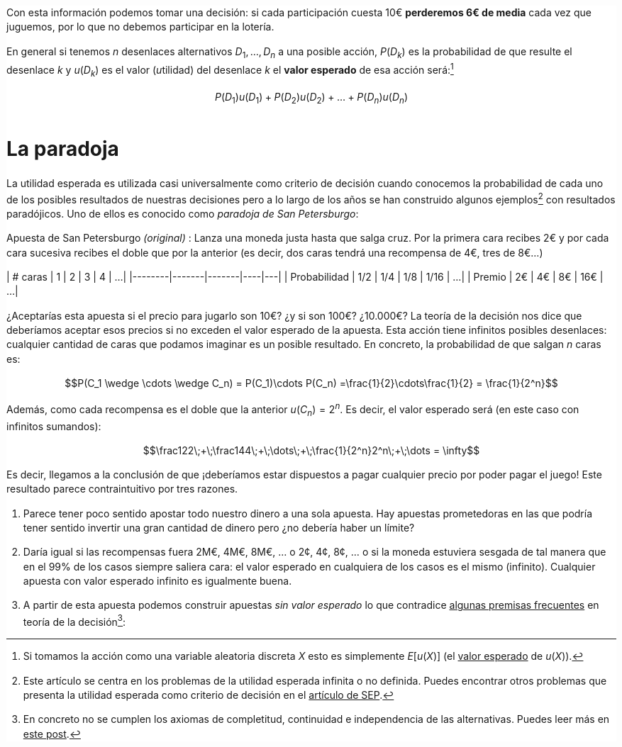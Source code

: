 Con esta información podemos tomar una decisión: si cada participación cuesta 10€ <strong><span id="outcome">perderemos 6€ de media</span></strong> cada vez que juguemos, por lo que <span id="decision">no debemos</span> participar en la lotería.

En general si tenemos $n$ desenlaces alternativos $D_1, \dots, D_n$ a una posible acción, $P(D_k)$ es la probabilidad de que resulte el desenlace $k$ y $u(D_k)$ es el valor ($u$tilidad) del desenlace $k$ el **valor esperado** de esa acción será:[^valor]

$$P(D_1)u(D_1) + P(D_2)u(D_2) + \dots + P(D_n)u(D_n)$$

[^valor]: Si tomamos la acción como una variable aleatoria discreta $X$ esto es simplemente $E[u(X)]$ (el [valor esperado](https://en.wikipedia.org/wiki/Expected_value) de $u(X)$).

# La paradoja

La utilidad esperada es utilizada casi universalmente como criterio de decisión cuando conocemos la probabilidad de cada uno de los posibles resultados de nuestras decisiones pero a lo largo de los años se han construido algunos ejemplos[^casi] con resultados paradójicos. Uno de ellos es conocido como *paradoja de San Petersburgo*:

[^casi]: Este artículo se centra en los problemas de la utilidad esperada infinita o no definida. Puedes encontrar otros problemas que presenta la utilidad esperada como criterio de decisión en el [artículo de SEP](https://plato.stanford.edu/entries/rationality-normative-utility/#CouExpUtiThe).

Apuesta de San Petersburgo *(original)*
: Lanza una moneda justa hasta que salga cruz. Por la primera cara recibes 2€ y por cada cara sucesiva recibes el doble que por la anterior (es decir, dos caras tendrá una recompensa de 4€, tres de 8€…)

| # caras  | 1  | 2  | 3  | 4 | …|
|--------|-------|-------|----|---|
| Probabilidad   | 1/2 | 1/4 | 1/8 | 1/16 | …|
| Premio | 2€    | 4€     | 8€ | 16€ | …|

¿Aceptarías esta apuesta si el precio para jugarlo son 10€? ¿y si son 100€? ¿10.000€? La teoría de la decisión nos dice que deberíamos aceptar esos precios si no exceden el valor esperado de la apuesta. Esta acción tiene infinitos posibles desenlaces: cualquier cantidad de caras que podamos imaginar es un posible resultado. En concreto, la probabilidad de que salgan $n$ caras es:

$$P(C_1 \wedge \cdots \wedge C_n) = P(C_1)\cdots P(C_n) =\frac{1}{2}\cdots\frac{1}{2} =  \frac{1}{2^n}$$

Además, como cada recompensa es el doble que la anterior $u(C_n) = 2^n$. Es decir, el valor esperado será (en este caso con infinitos sumandos):

$$\frac122\;+\;\frac144\;+\;\dots\;+\;\frac{1}{2^n}2^n\;+\;\dots = \infty$$

Es decir, llegamos a la conclusión de que ¡deberíamos estar dispuestos a pagar cualquier precio por poder pagar el juego! Este resultado parece contraintuitivo por tres razones.

1. Parece tener poco sentido apostar todo nuestro dinero a una sola apuesta. Hay apuestas prometedoras en las que podría tener sentido invertir una gran cantidad de dinero pero ¿no debería haber un límite?

2. Daría igual si las recompensas fuera 2M€, 4M€, 8M€, … o 2¢, 4¢, 8¢, … o si la moneda estuviera sesgada de tal manera que en el 99% de los casos siempre saliera cara: el valor esperado en cualquiera de los casos es el mismo (infinito). Cualquier apuesta con valor esperado infinito es igualmente buena.

3. A partir de esta apuesta podemos construir apuestas *sin valor esperado* lo que contradice [algunas premisas frecuentes](https://en.wikipedia.org/wiki/Von_Neumann%E2%80%93Morgenstern_utility_theorem#The_axioms) en teoría de la decisión[^asunciones]:


[^utilidad]: Podemos justificar esta afirmación utilizando la [ley de los grandes números](https://en.wikipedia.org/wiki/Law_of_large_numbers). También existen teoremas de representación que justifican utilizar la utilidad esperada como fórmula de decisión si nuestras preferencias siguen unas ciertas restricciones, siendo el más notable el teorema de [von Neumann - Morgenstern](https://en.wikipedia.org/wiki/Von_Neumann%E2%80%93Morgenstern_utility_theorem) pero la apuesta de la que trata este artículo no sigue esos axiomas. Puedes leer más en [este artículo de SEP](https://plato.stanford.edu/entries/rationality-normative-utility/#RepThe).
[^asunciones]: En concreto no se cumplen los axiomas de completitud, continuidad e independencia de las alternativas. Puedes leer más en [este post](https://skepticsplay.blogspot.com.es/2014/01/infinite-utility.html).
[^mean]: Aunque el concepto de valor esperado no esté definido en este caso podemos preguntarnos qué pasaría de media si jugáramos una apuesta así un número arbitrariamente grande de veces. La respuesta es que [dependiendo de las características de la apuesta](http://www.ams.org/journals/tran/1973-185-00/S0002-9947-1973-0336806-5/S0002-9947-1973-0336806-5.pdf) la media podría tender a más infinito, a menos infinito u oscilar. Para una discusión más extensa de los problemas que supone tener apuestas sin valor esperado puedes leer [Vexing Expectations](https://doi.org/10.1093/mind/113.450.237).
[^log]: Suponemos por simplificar que nos referimos al logaritmo en base dos y que el jugador no tiene ninguna riqueza inicial. Como veremos al final de esta sección esa elección no es relevante.
[^certeza]: Asumimos aquí que sabemos con certeza que moriremos en algún momento del futuro. Si existe una probabilidad no nula (da igual cómo de pequeña) de que podamos no morir nunca y tenemos una función de utilidad no acotada existiría una apuesta con valor esperado infinito
[^acotado]: Utilizando la fórmula de una progresión geométrica puedes comprobar que si $b$ es la cota el valor esperado es: $$\min\left\{b, \lfloor \log(b) \rfloor + \frac{b}{2^{\lceil\log(b)\rceil - 1}}\right\}$$